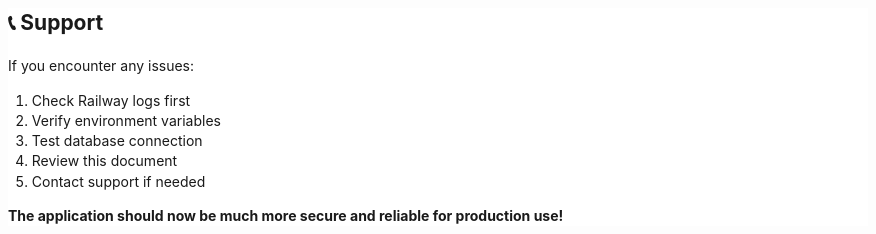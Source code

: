 ## 📞 Support

If you encounter any issues:
1. Check Railway logs first
2. Verify environment variables
3. Test database connection
4. Review this document
5. Contact support if needed

**The application should now be much more secure and reliable for production use!** 